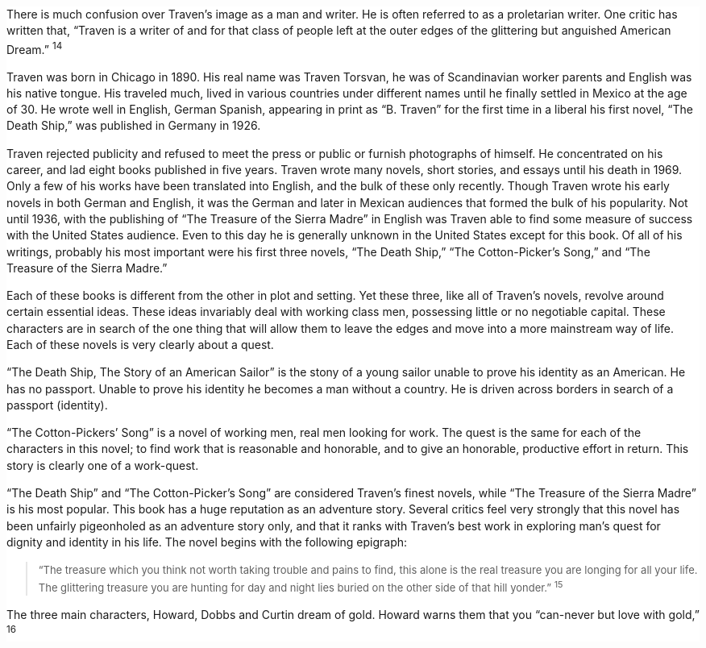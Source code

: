   There is much confusion over Traven’s image as a man and writer. He is often referred to as a proletarian writer. One critic has written that, “Traven is a writer of and for that class of people left at the outer edges of the glittering but anguished American Dream.”
  <sup>
   14
  </sup>
 </p>
 <p>
  Traven was born in Chicago in 1890. His real name was Traven Torsvan, he was of Scandinavian worker parents and English was his native tongue. His traveled much, lived in various countries under different names until he finally settled in Mexico at the age of 30. He wrote well in English, German Spanish, appearing in print as “B. Traven” for the first time in a liberal his first novel, “The Death Ship,” was published in Germany in 1926.
 </p>
 <p>
  Traven rejected publicity and refused to meet the press or public or furnish photographs of himself. He concentrated on his career, and lad eight books published in five years. Traven wrote many novels, short stories, and essays until his death in 1969. Only a few of his works have been translated into English, and the bulk of these only recently. Though Traven wrote his early novels in both German and English, it was the German and later in Mexican audiences that formed the bulk of his popularity. Not until 1936, with the publishing of “The Treasure of the Sierra Madre” in English was Traven able to find some measure of success with the United States audience. Even to this day he is generally unknown in the United States except for this book. Of all of his writings, probably his most important were his first three novels, “The Death Ship,” “The Cotton-Picker’s Song,” and “The Treasure of the Sierra Madre.”
 </p>
 <p>
  Each of these books is different from the other in plot and setting. Yet these three, like all of Traven’s novels, revolve around certain essential ideas. These ideas invariably deal with working class men, possessing little or no negotiable capital. These characters are in search of the one thing that will allow them to leave the edges and move into a more mainstream way of life. Each of these novels is very clearly about a quest.
 </p>
 <p>
  “The Death Ship, The Story of an American Sailor” is the stony of a young sailor unable to prove his identity as an American. He has no passport. Unable to prove his identity he becomes a man without a country. He is driven across borders in search of a passport (identity).
 </p>
 <p>
  “The Cotton-Pickers’ Song” is a novel of working men, real men looking for work. The quest is the same for each of the characters in this novel; to find work that is reasonable and honorable, and to give an honorable, productive effort in return. This story is clearly one of a work-quest.
 </p>
 <p>
  “The Death Ship” and “The Cotton-Picker’s Song” are considered Traven’s finest novels, while “The Treasure of the Sierra Madre” is his most popular. This book has a huge reputation as an adventure story. Several critics feel very strongly that this novel has been unfairly pigeonholed as an adventure story only, and that it ranks with Traven’s best work in exploring man’s quest for dignity and identity in his life. The novel begins with the following epigraph:
 </p>
<blockquote>
  <font size="-1">
   “The treasure which you think not worth taking trouble and pains to find, this alone is the real treasure you are longing for all your life. The glittering treasure you are hunting for day and night lies buried on the other side of that hill yonder.”
   <sup>
    15
   </sup>
</font>
 </blockquote>
 The three main characters, Howard, Dobbs and Curtin dream of gold. Howard warns them that you “can-never but love with gold,”
 <sup>
  16